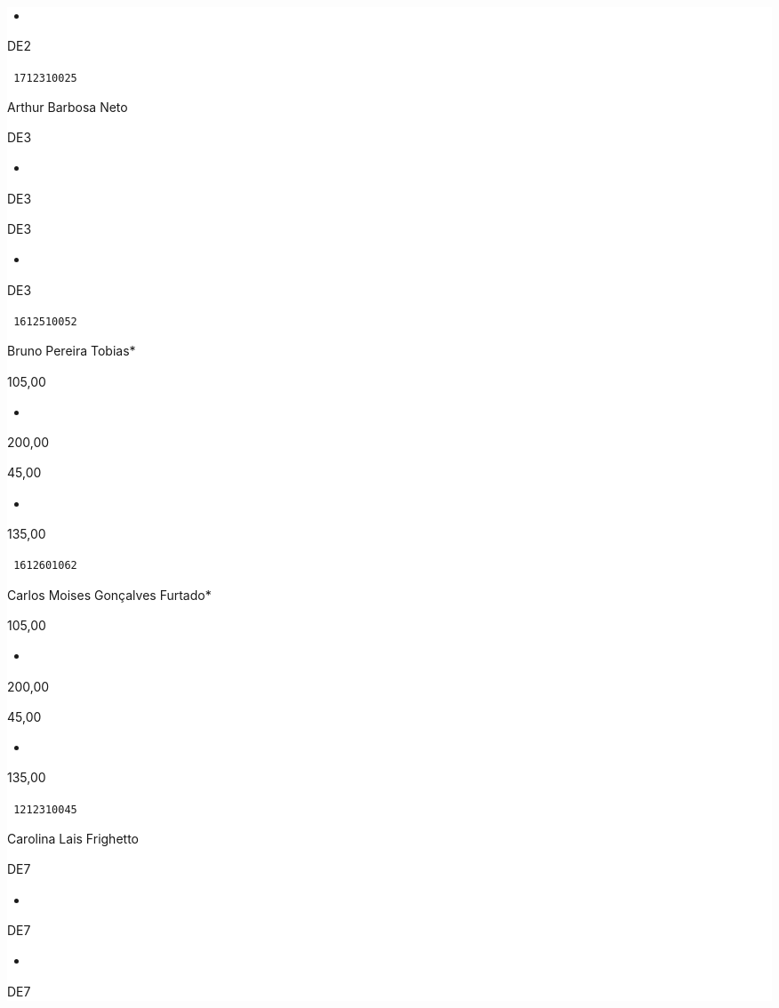    -

   DE2

     1712310025

   Arthur Barbosa Neto

   DE3

   -

   DE3

   DE3

   -

   DE3

     1612510052

   Bruno Pereira Tobias*

   105,00

   -

   200,00

   45,00

   -

   135,00

     1612601062

   Carlos Moises Gonçalves Furtado*

   105,00

   -

   200,00

   45,00

   -

   135,00

     1212310045

   Carolina Lais Frighetto

   DE7

   -

   DE7

   -

   DE7
